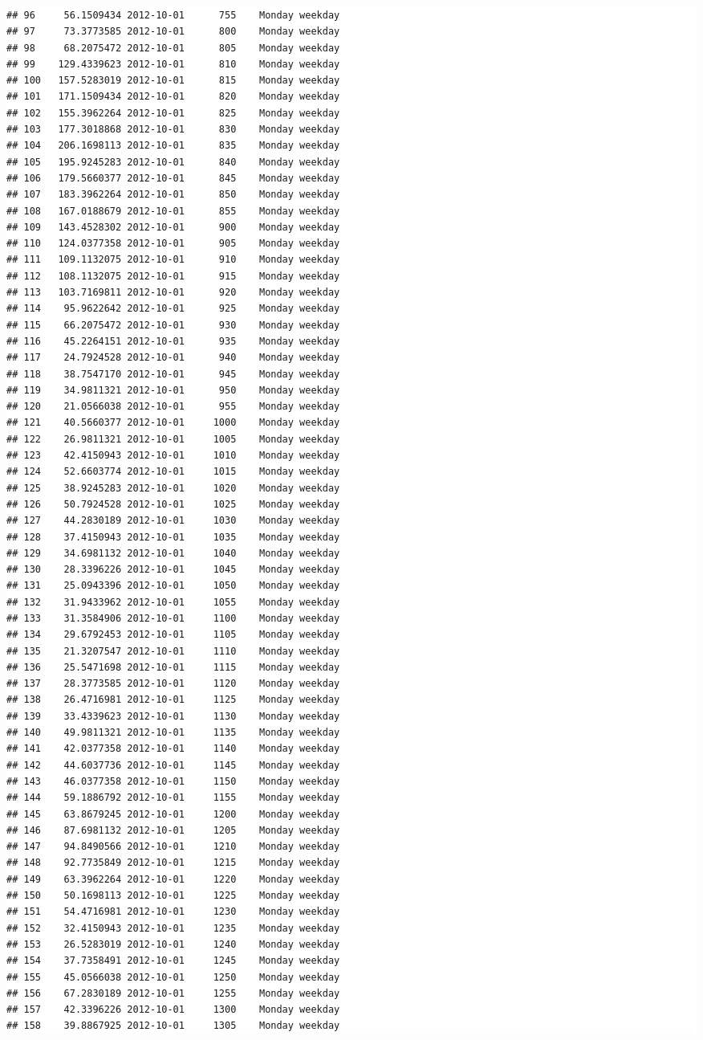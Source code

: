 ```
## 96     56.1509434 2012-10-01      755    Monday weekday
## 97     73.3773585 2012-10-01      800    Monday weekday
## 98     68.2075472 2012-10-01      805    Monday weekday
## 99    129.4339623 2012-10-01      810    Monday weekday
## 100   157.5283019 2012-10-01      815    Monday weekday
## 101   171.1509434 2012-10-01      820    Monday weekday
## 102   155.3962264 2012-10-01      825    Monday weekday
## 103   177.3018868 2012-10-01      830    Monday weekday
## 104   206.1698113 2012-10-01      835    Monday weekday
## 105   195.9245283 2012-10-01      840    Monday weekday
## 106   179.5660377 2012-10-01      845    Monday weekday
## 107   183.3962264 2012-10-01      850    Monday weekday
## 108   167.0188679 2012-10-01      855    Monday weekday
## 109   143.4528302 2012-10-01      900    Monday weekday
## 110   124.0377358 2012-10-01      905    Monday weekday
## 111   109.1132075 2012-10-01      910    Monday weekday
## 112   108.1132075 2012-10-01      915    Monday weekday
## 113   103.7169811 2012-10-01      920    Monday weekday
## 114    95.9622642 2012-10-01      925    Monday weekday
## 115    66.2075472 2012-10-01      930    Monday weekday
## 116    45.2264151 2012-10-01      935    Monday weekday
## 117    24.7924528 2012-10-01      940    Monday weekday
## 118    38.7547170 2012-10-01      945    Monday weekday
## 119    34.9811321 2012-10-01      950    Monday weekday
## 120    21.0566038 2012-10-01      955    Monday weekday
## 121    40.5660377 2012-10-01     1000    Monday weekday
## 122    26.9811321 2012-10-01     1005    Monday weekday
## 123    42.4150943 2012-10-01     1010    Monday weekday
## 124    52.6603774 2012-10-01     1015    Monday weekday
## 125    38.9245283 2012-10-01     1020    Monday weekday
## 126    50.7924528 2012-10-01     1025    Monday weekday
## 127    44.2830189 2012-10-01     1030    Monday weekday
## 128    37.4150943 2012-10-01     1035    Monday weekday
## 129    34.6981132 2012-10-01     1040    Monday weekday
## 130    28.3396226 2012-10-01     1045    Monday weekday
## 131    25.0943396 2012-10-01     1050    Monday weekday
## 132    31.9433962 2012-10-01     1055    Monday weekday
## 133    31.3584906 2012-10-01     1100    Monday weekday
## 134    29.6792453 2012-10-01     1105    Monday weekday
## 135    21.3207547 2012-10-01     1110    Monday weekday
## 136    25.5471698 2012-10-01     1115    Monday weekday
## 137    28.3773585 2012-10-01     1120    Monday weekday
## 138    26.4716981 2012-10-01     1125    Monday weekday
## 139    33.4339623 2012-10-01     1130    Monday weekday
## 140    49.9811321 2012-10-01     1135    Monday weekday
## 141    42.0377358 2012-10-01     1140    Monday weekday
## 142    44.6037736 2012-10-01     1145    Monday weekday
## 143    46.0377358 2012-10-01     1150    Monday weekday
## 144    59.1886792 2012-10-01     1155    Monday weekday
## 145    63.8679245 2012-10-01     1200    Monday weekday
## 146    87.6981132 2012-10-01     1205    Monday weekday
## 147    94.8490566 2012-10-01     1210    Monday weekday
## 148    92.7735849 2012-10-01     1215    Monday weekday
## 149    63.3962264 2012-10-01     1220    Monday weekday
## 150    50.1698113 2012-10-01     1225    Monday weekday
## 151    54.4716981 2012-10-01     1230    Monday weekday
## 152    32.4150943 2012-10-01     1235    Monday weekday
## 153    26.5283019 2012-10-01     1240    Monday weekday
## 154    37.7358491 2012-10-01     1245    Monday weekday
## 155    45.0566038 2012-10-01     1250    Monday weekday
## 156    67.2830189 2012-10-01     1255    Monday weekday
## 157    42.3396226 2012-10-01     1300    Monday weekday
## 158    39.8867925 2012-10-01     1305    Monday weekday
```